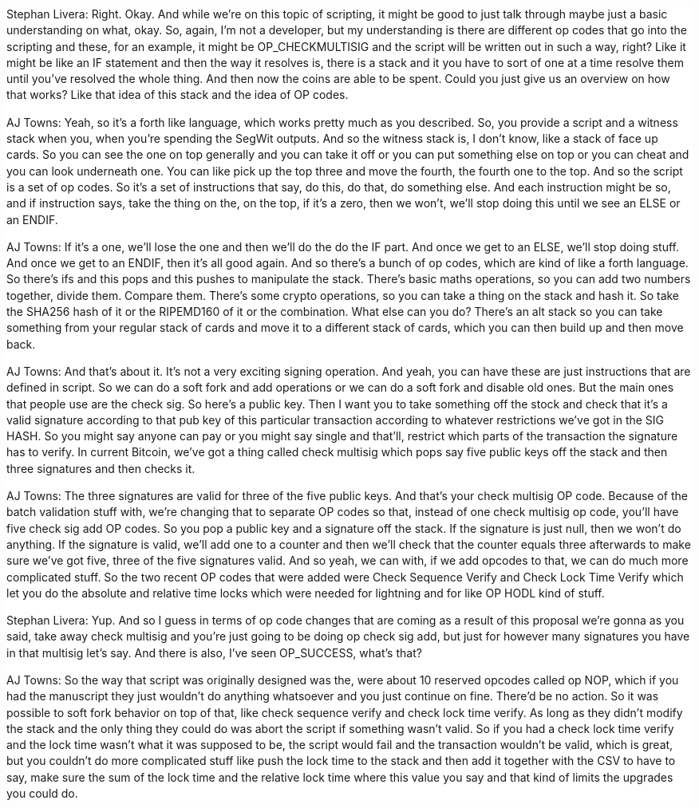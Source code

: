 Stephan Livera: Right. Okay. And while we’re on this topic of scripting, it might be good to just talk through maybe just a basic understanding on what, okay. So, again, I’m not a developer, but my understanding is there are different op codes that go into the scripting and these, for an example, it might be OP_CHECKMULTISIG and the script will be written out in such a way, right? Like it might be like an IF statement and then the way it resolves is, there is a stack and it you have to sort of one at a time resolve them until you’ve resolved the whole thing. And then now the coins are able to be spent. Could you just give us an overview on how that works? Like that idea of this stack and the idea of OP codes.

AJ Towns: Yeah, so it’s a forth like language, which works pretty much as you described. So, you provide a script and a witness stack when you, when you’re spending the SegWit outputs. And so the witness stack is, I don’t know, like a stack of face up cards. So you can see the one on top generally and you can take it off or you can put something else on top or you can cheat and you can look underneath one. You can like pick up the top three and move the fourth, the fourth one to the top. And so the script is a set of op codes. So it’s a set of instructions that say, do this, do that, do something else. And each instruction might be so, and if instruction says, take the thing on the, on the top, if it’s a zero, then we won’t, we’ll stop doing this until we see an ELSE or an ENDIF.

AJ Towns: If it’s a one, we’ll lose the one and then we’ll do the do the IF part. And once we get to an ELSE, we’ll stop doing stuff. And once we get to an ENDIF, then it’s all good again. And so there’s a bunch of op codes, which are kind of like a forth language. So there’s ifs and this pops and this pushes to manipulate the stack. There’s basic maths operations, so you can add two numbers together, divide them. Compare them. There’s some crypto operations, so you can take a thing on the stack and hash it. So take the SHA256 hash of it or the RIPEMD160 of it or the combination. What else can you do? There’s an alt stack so you can take something from your regular stack of cards and move it to a different stack of cards, which you can then build up and then move back.

AJ Towns: And that’s about it. It’s not a very exciting signing operation. And yeah, you can have these are just instructions that are defined in script. So we can do a soft fork and add operations or we can do a soft fork and disable old ones. But the main ones that people use are the check sig. So here’s a public key. Then I want you to take something off the stock and check that it’s a valid signature according to that pub key of this particular transaction according to whatever restrictions we’ve got in the SIG HASH. So you might say anyone can pay or you might say single and that’ll, restrict which parts of the transaction the signature has to verify. In current Bitcoin, we’ve got a thing called check multisig which pops say five public keys off the stack and then three signatures and then checks it.

AJ Towns: The three signatures are valid for three of the five public keys. And that’s your check multisig OP code. Because of the batch validation stuff with, we’re changing that to separate OP codes so that, instead of one check multisig op code, you’ll have five check sig add OP codes. So you pop a public key and a signature off the stack. If the signature is just null, then we won’t do anything. If the signature is valid, we’ll add one to a counter and then we’ll check that the counter equals three afterwards to make sure we’ve got five, three of the five signatures valid. And so yeah, we can with, if we add opcodes to that, we can do much more complicated stuff. So the two recent OP codes that were added were Check Sequence Verify and Check Lock Time Verify which let you do the absolute and relative time locks which were needed for lightning and for like OP HODL kind of stuff.

Stephan Livera: Yup. And so I guess in terms of op code changes that are coming as a result of this proposal we’re gonna as you said, take away check multisig and you’re just going to be doing op check sig add, but just for however many signatures you have in that multisig let’s say. And there is also, I’ve seen OP_SUCCESS, what’s that?

AJ Towns: So the way that script was originally designed was the, were about 10 reserved opcodes called op NOP, which if you had the manuscript they just wouldn’t do anything whatsoever and you just continue on fine. There’d be no action. So it was possible to soft fork behavior on top of that, like check sequence verify and check lock time verify. As long as they didn’t modify the stack and the only thing they could do was abort the script if something wasn’t valid. So if you had a check lock time verify and the lock time wasn’t what it was supposed to be, the script would fail and the transaction wouldn’t be valid, which is great, but you couldn’t do more complicated stuff like push the lock time to the stack and then add it together with the CSV to have to say, make sure the sum of the lock time and the relative lock time where this value you say and that kind of limits the upgrades you could do.
